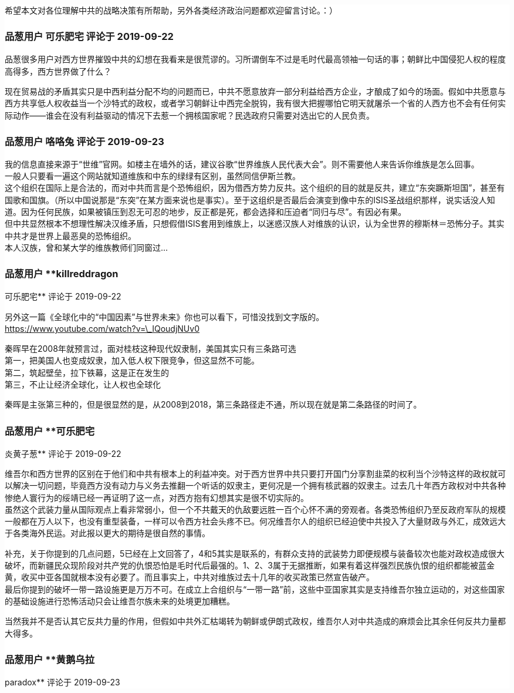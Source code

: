 希望本文对各位理解中共的战略决策有所帮助，另外各类经济政治问题都欢迎留言讨论。：）

            
### 品葱用户 **可乐肥宅** 评论于 2019-09-22
        
品葱很多用户对西方世界摧毁中共的幻想在我看来是很荒谬的。习所谓倒车不过是毛时代最高领袖一句话的事；朝鲜比中国侵犯人权的程度高得多，西方世界做了什么？  
  
现在贸易战的矛盾其实只是中西利益分配不均的问题而已，中共不愿意放弃一部分利益给西方企业，才酿成了如今的场面。假如中共愿意与西方共享低人权收益当一个沙特式的政权，或者学习朝鲜让中西完全脱钩，我有很大把握哪怕它明天就屠杀一个省的人西方也不会有任何实际动作——谁会在没有利益驱动的情况下去惹一个拥核国家呢？民选政府只需要对选出它的人民负责。
        


            
### 品葱用户 **咯咯兔** 评论于 2019-09-23
        
我的信息直接来源于“世维”官网。如楼主在墙外的话，建议谷歌“世界维族人民代表大会”。则不需要他人来告诉你维族是怎么回事。  
一般人只要看一遍这个网站就知道维族和中东的绿绿有区别，虽然同信伊斯兰教。  
这个组织在国际上是合法的，而对中共而言是个恐怖组织，因为借西方势力反共。这个组织的目的就是反共，建立“东突蹶斯坦国”，甚至有国歌和国旗。（所以中国说那是“东突”在某方面来说也是事实）。至于这组织是否最后会演变到像中东的ISIS圣战组织那样，说实话没人知道。因为任何民族，如果被镇压到忍无可忍的地步，反正都是死，都会选择和压迫者“同归与尽”。有因必有果。  
但中共显然根本不想理性解决汉维矛盾，只想假借ISIS套用到维族上，以迷惑汉族人对维族的认识，认为全世界的穆斯林＝恐怖分子。其实中共才是世界上最恶臭的恐怖组织。  
本人汉族，曾和某大学的维族教师们同窗过...
        


            
### 品葱用户 **killreddragon 
可乐肥宅** 评论于 2019-09-22
        
另外这一篇《全球化中的“中国因素”与世界未来》你也可以看下，可惜没找到文字版的。  
https://www.youtube.com/watch?v=\_IQoudjNUv0  
  
秦晖早在2008年就预言过，面对桂枝这种现代奴隶制，美国其实只有三条路可选  
第一，把美国人也变成奴隶，加入低人权下限竞争，但这显然不可能。  
第二，筑起壁垒，拉下铁幕，这是正在发生的  
第三，不止让经济全球化，让人权也全球化  
  
秦晖是主张第三种的，但是很显然的是，从2008到2018，第三条路径走不通，所以现在就是第二条路径的时间了。
        


            
### 品葱用户 **可乐肥宅 
炎黄子葱** 评论于 2019-09-22
        
维吾尔和西方世界的区别在于他们和中共有根本上的利益冲突。对于西方世界中共只要打开国门分享割韭菜的权利当个沙特这样的政权就可以解决一切问题，毕竟西方没有动力与义务去推翻一个听话的奴隶主，更何况是一个拥有核武器的奴隶主。过去几十年西方政权对中共各种惨绝人寰行为的绥靖已经一再证明了这一点，对西方抱有幻想其实是很不切实际的。  
虽然这个武装力量从国际观点上看非常弱小，但一个不共戴天的仇敌要远胜一百个心怀不满的旁观者。各类恐怖组织乃至反政府军队的规模一般都在万人以下，也没有重型装备，一样可以令西方社会头疼不已。何况维吾尔人的组织已经迫使中共投入了大量财政与外汇，成效远大于各类海外民运。对此报以更大的期待是很自然的事情。  
  
补充，关于你提到的几点问题，5已经在上文回答了，4和5其实是联系的，有群众支持的武装势力即便规模与装备较次也能对政权造成很大破坏，而新疆民众现阶段对共产党的仇恨恐怕是毛时代后最强的。1、2、3属于无据推断，如果有着这样强烈民族仇恨的组织都能被蓝金黄，收买中亚各国就根本没有必要了。而且事实上，中共对维族过去十几年的收买政策已然宣告破产。  
最后你提到的破坏一带一路设施更是万万不可。在成立上合组织与“一带一路”前，这些中亚国家其实是支持维吾尔独立运动的，对这些国家的基础设施进行恐怖活动只会让维吾尔族未来的处境更加糟糕。  
  
当然我并不是否认其它反共力量的作用，但假如中共外汇枯竭转为朝鲜或伊朗式政权，维吾尔人对中共造成的麻烦会比其余任何反共力量都大得多。
        


            
### 品葱用户 **黄鹅乌拉 
paradox** 评论于 2019-09-23
        